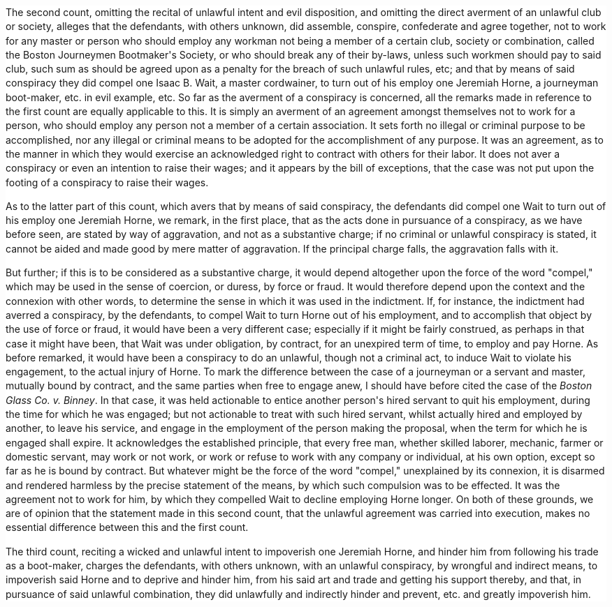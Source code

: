 The second count, omitting the recital of unlawful intent and evil disposition, and omitting the direct averment of an unlawful club or society, alleges that the defendants, with others unknown, did assemble, conspire, confederate and agree together, not to work for any master or person who should employ any workman not being a member of a certain club, society or combination, called the Boston Journeymen Bootmaker's Society, or who should break any of their by-laws, unless such workmen should pay to said club, such sum as should be agreed upon as a penalty for the breach of such unlawful rules, etc; and that by means of said conspiracy they did compel one Isaac B. Wait, a master cordwainer, to turn out of his employ one Jeremiah Horne, a journeyman boot-maker, etc. in evil example, etc. So far as the averment of a conspiracy is concerned, all the remarks made in reference to the first count are equally applicable to this. It is simply an averment of an agreement amongst themselves not to work for a person, who should employ any person not a member of a certain association. It sets forth no illegal or criminal purpose to be accomplished, nor any illegal or criminal means to be adopted for the accomplishment of any purpose. It was an agreement, as to the manner in which they would exercise an acknowledged right to contract with others for their labor. It does not aver a conspiracy or even an intention to raise their wages; and it appears by the bill of exceptions, that the case was not put upon the footing of a conspiracy to raise their wages.

As to the latter part of this count, which avers that by means of said conspiracy, the defendants did compel one Wait to turn out of his employ one Jeremiah Horne, we remark, in the first place, that as the acts done in pursuance of a conspiracy, as we have before seen, are stated by way of aggravation, and not as a substantive charge; if no criminal or unlawful conspiracy is stated, it cannot be aided and made good by mere matter of aggravation. If the principal charge falls, the aggravation falls with it. 

But further; if this is to be considered as a substantive charge, it would depend altogether upon the force of the word "compel," which may be used in the sense of coercion, or duress, by force or fraud. It would therefore depend upon the context and the connexion with other words, to determine the sense in which it was used in the indictment. If, for instance, the indictment had averred a conspiracy, by the defendants, to compel Wait to turn Horne out of his employment, and to accomplish that object by the use of force or fraud, it would have been a very different case; especially if it might be fairly construed, as perhaps in that case it might have been, that Wait was under obligation, by contract, for an unexpired term of time, to employ and pay Horne. As before remarked, it would have been a conspiracy to do an unlawful, though not a criminal act, to induce Wait to violate his engagement, to the actual injury of Horne. To mark the difference between the case of a journeyman or a servant and master, mutually bound by contract, and the same parties when free to engage anew, I should have before cited the case of the _Boston Glass Co. v. Binney_. In that case, it was held actionable to entice another person's hired servant to quit his employment, during the time for which he was engaged; but not actionable to treat with such hired servant, whilst actually hired and employed by another, to leave his service, and engage in the employment of the person making the proposal, when the term for which he is engaged shall expire. It acknowledges the established principle, that every free man, whether skilled laborer, mechanic, farmer or domestic servant, may work or not work, or work or refuse to work with any company or individual, at his own option, except so far as he is bound by contract. But whatever might be the force of the word "compel," unexplained by its connexion, it is disarmed and rendered harmless by the precise statement of the means, by which such compulsion was to be effected. It was the agreement not to work for him, by which they compelled Wait to decline employing Horne longer. On both of these grounds, we are of opinion that the statement made in this second count, that the unlawful agreement was carried into execution, makes no essential difference between this and the first count.

The third count, reciting a wicked and unlawful intent to impoverish one Jeremiah Horne, and hinder him from following his trade as a boot-maker, charges the defendants, with others unknown, with an unlawful conspiracy, by wrongful and indirect means, to impoverish said Horne and to deprive and hinder him, from his said art and trade and getting his support thereby, and that, in pursuance of said unlawful combination, they did unlawfully and indirectly hinder and prevent, etc. and greatly impoverish him.
